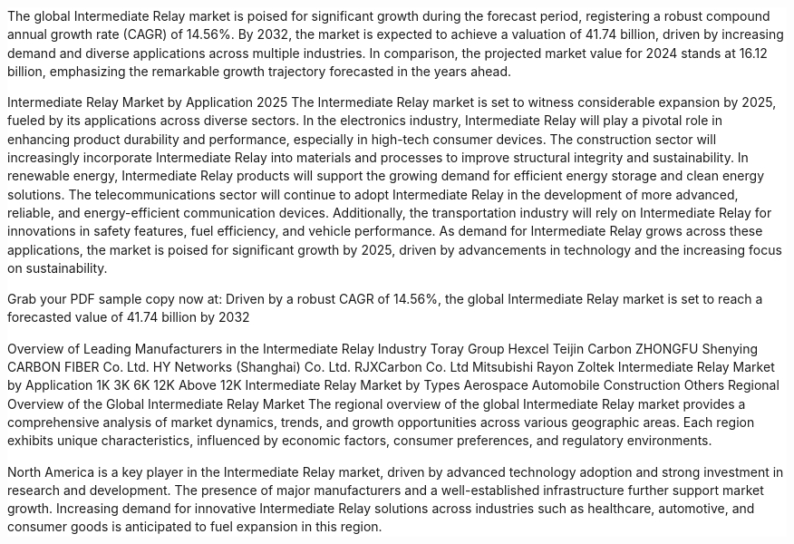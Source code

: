 The global Intermediate Relay market is poised for significant growth during the forecast period, registering a robust compound annual growth rate (CAGR) of 14.56%. By 2032, the market is expected to achieve a valuation of 41.74 billion, driven by increasing demand and diverse applications across multiple industries. In comparison, the projected market value for 2024 stands at 16.12 billion, emphasizing the remarkable growth trajectory forecasted in the years ahead. 

Intermediate Relay Market by Application 2025
The Intermediate Relay market is set to witness considerable expansion by 2025, fueled by its applications across diverse sectors. In the electronics industry, Intermediate Relay will play a pivotal role in enhancing product durability and performance, especially in high-tech consumer devices. The construction sector will increasingly incorporate Intermediate Relay into materials and processes to improve structural integrity and sustainability. In renewable energy, Intermediate Relay products will support the growing demand for efficient energy storage and clean energy solutions. The telecommunications sector will continue to adopt Intermediate Relay in the development of more advanced, reliable, and energy-efficient communication devices. Additionally, the transportation industry will rely on Intermediate Relay for innovations in safety features, fuel efficiency, and vehicle performance. As demand for Intermediate Relay grows across these applications, the market is poised for significant growth by 2025, driven by advancements in technology and the increasing focus on sustainability.

Grab your PDF sample copy now at: Driven by a robust CAGR of 14.56%, the global Intermediate Relay market is set to reach a forecasted value of 41.74 billion by 2032

Overview of Leading Manufacturers in the Intermediate Relay Industry
Toray Group
Hexcel
Teijin Carbon
ZHONGFU Shenying CARBON FIBER Co.
Ltd.
HY Networks (Shanghai) Co.
Ltd.
RJXCarbon Co.
Ltd
Mitsubishi Rayon
Zoltek
Intermediate Relay Market by Application
1K
3K
6K
12K
Above 12K
Intermediate Relay Market by Types
Aerospace
Automobile
Construction
Others
Regional Overview of the Global Intermediate Relay Market
The regional overview of the global Intermediate Relay market provides a comprehensive analysis of market dynamics, trends, and growth opportunities across various geographic areas. Each region exhibits unique characteristics, influenced by economic factors, consumer preferences, and regulatory environments.

North America is a key player in the Intermediate Relay market, driven by advanced technology adoption and strong investment in research and development. The presence of major manufacturers and a well-established infrastructure further support market growth. Increasing demand for innovative Intermediate Relay solutions across industries such as healthcare, automotive, and consumer goods is anticipated to fuel expansion in this region.
